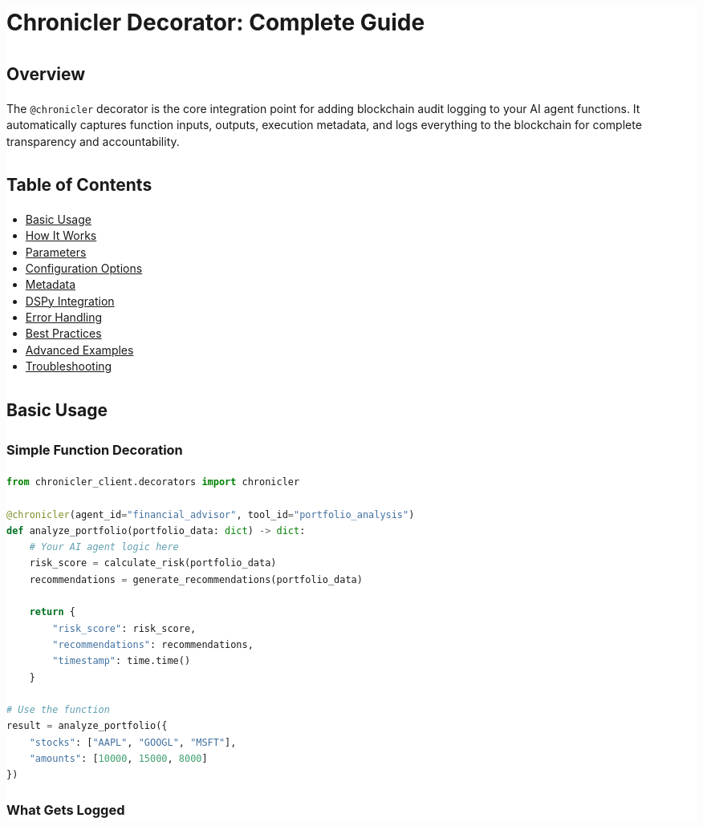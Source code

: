 # Chronicler Decorator: Complete Guide

## Overview

The `@chronicler` decorator is the core integration point for adding blockchain audit logging to your AI agent functions. It automatically captures function inputs, outputs, execution metadata, and logs everything to the blockchain for complete transparency and accountability.

## Table of Contents

- [Basic Usage](#basic-usage)
- [How It Works](#how-it-works)
- [Parameters](#parameters)
- [Configuration Options](#configuration-options)
- [Metadata](#metadata)
- [DSPy Integration](#dspy-integration)
- [Error Handling](#error-handling)
- [Best Practices](#best-practices)
- [Advanced Examples](#advanced-examples)
- [Troubleshooting](#troubleshooting)

## Basic Usage

### Simple Function Decoration

```python
from chronicler_client.decorators import chronicler

@chronicler(agent_id="financial_advisor", tool_id="portfolio_analysis")
def analyze_portfolio(portfolio_data: dict) -> dict:
    # Your AI agent logic here
    risk_score = calculate_risk(portfolio_data)
    recommendations = generate_recommendations(portfolio_data)

    return {
        "risk_score": risk_score,
        "recommendations": recommendations,
        "timestamp": time.time()
    }

# Use the function
result = analyze_portfolio({
    "stocks": ["AAPL", "GOOGL", "MSFT"],
    "amounts": [10000, 15000, 8000]
})
```

### What Gets Logged
